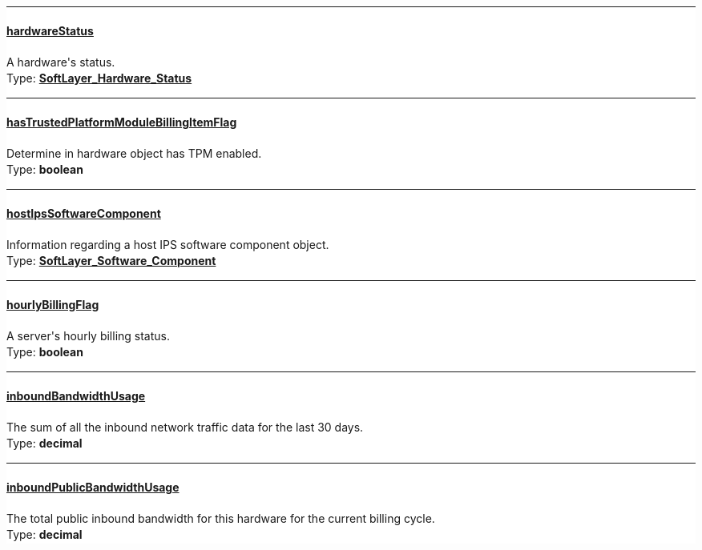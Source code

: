 
</div>
<div class="prop-row">

-----
[hardwareStatus]: #hardwarestatus
#### [hardwareStatus]
A hardware's status.  
<span class="type-label">Type: </span>**<a href='/reference/datatypes/SoftLayer_Hardware_Status'>SoftLayer_Hardware_Status </a>**


</div>
<div class="prop-row">

-----
[hasTrustedPlatformModuleBillingItemFlag]: #hastrustedplatformmodulebillingitemflag
#### [hasTrustedPlatformModuleBillingItemFlag]
Determine in hardware object has TPM enabled.  
<span class="type-label">Type: </span>**boolean**


</div>
<div class="prop-row">

-----
[hostIpsSoftwareComponent]: #hostipssoftwarecomponent
#### [hostIpsSoftwareComponent]
Information regarding a host IPS software component object.  
<span class="type-label">Type: </span>**<a href='/reference/datatypes/SoftLayer_Software_Component'>SoftLayer_Software_Component </a>**


</div>
<div class="prop-row">

-----
[hourlyBillingFlag]: #hourlybillingflag
#### [hourlyBillingFlag]
A server's hourly billing status.  
<span class="type-label">Type: </span>**boolean**


</div>
<div class="prop-row">

-----
[inboundBandwidthUsage]: #inboundbandwidthusage
#### [inboundBandwidthUsage]
The sum of all the inbound network traffic data for the last 30 days.  
<span class="type-label">Type: </span>**decimal**


</div>
<div class="prop-row">

-----
[inboundPublicBandwidthUsage]: #inboundpublicbandwidthusage
#### [inboundPublicBandwidthUsage]
The total public inbound bandwidth for this hardware for the current billing cycle.  
<span class="type-label">Type: </span>**decimal**


[accountId]: #accountid
[bareMetalInstanceFlag]: #baremetalinstanceflag
[domain]: #domain
[fullyQualifiedDomainName]: #fullyqualifieddomainname
[hardwareStatusId]: #hardwarestatusid
[hostname]: #hostname
[id]: #id
[manufacturerSerialNumber]: #manufacturerserialnumber
[notes]: #notes
[postInstallScriptUri]: #postinstallscripturi
[provisionDate]: #provisiondate
[serialNumber]: #serialnumber
[serviceProviderId]: #serviceproviderid
[serviceProviderResourceId]: #serviceproviderresourceid
[account]: #account
[activeComponents]: #activecomponents
[activeNetworkMonitorIncident]: #activenetworkmonitorincident
[allPowerComponents]: #allpowercomponents
[allowedHost]: #allowedhost
[allowedNetworkStorage]: #allowednetworkstorage
[allowedNetworkStorageReplicas]: #allowednetworkstoragereplicas
[antivirusSpywareSoftwareComponent]: #antivirusspywaresoftwarecomponent
[attributes]: #attributes
[averageDailyPublicBandwidthUsage]: #averagedailypublicbandwidthusage
[backendNetworkComponents]: #backendnetworkcomponents
[backendRouters]: #backendrouters
[bandwidthAllocation]: #bandwidthallocation
[bandwidthAllotmentDetail]: #bandwidthallotmentdetail
[benchmarkCertifications]: #benchmarkcertifications
[billingItem]: #billingitem
[billingItemFlag]: #billingitemflag
[blockCancelBecauseDisconnectedFlag]: #blockcancelbecausedisconnectedflag
[businessContinuanceInsuranceFlag]: #businesscontinuanceinsuranceflag
[childrenHardware]: #childrenhardware
[components]: #components
[continuousDataProtectionSoftwareComponent]: #continuousdataprotectionsoftwarecomponent
[currentBillableBandwidthUsage]: #currentbillablebandwidthusage
[datacenter]: #datacenter
[datacenterName]: #datacentername
[daysInSparePool]: #daysinsparepool
[downlinkHardware]: #downlinkhardware
[downlinkNetworkHardware]: #downlinknetworkhardware
[downlinkServers]: #downlinkservers
[downlinkVirtualGuests]: #downlinkvirtualguests
[downstreamHardwareBindings]: #downstreamhardwarebindings
[downstreamNetworkHardware]: #downstreamnetworkhardware
[downstreamNetworkHardwareWithIncidents]: #downstreamnetworkhardwarewithincidents
[downstreamServers]: #downstreamservers
[downstreamVirtualGuests]: #downstreamvirtualguests
[driveControllers]: #drivecontrollers
[evaultNetworkStorage]: #evaultnetworkstorage
[firewallServiceComponent]: #firewallservicecomponent
[fixedConfigurationPreset]: #fixedconfigurationpreset
[frontendNetworkComponents]: #frontendnetworkcomponents
[frontendRouters]: #frontendrouters
[globalIdentifier]: #globalidentifier
[hardDrives]: #harddrives
[hardwareChassis]: #hardwarechassis
[hardwareFunction]: #hardwarefunction
[hardwareFunctionDescription]: #hardwarefunctiondescription
[lastTransaction]: #lasttransaction
[latestNetworkMonitorIncident]: #latestnetworkmonitorincident
[location]: #location
[locationPathString]: #locationpathstring
[lockboxNetworkStorage]: #lockboxnetworkstorage
[managedResourceFlag]: #managedresourceflag
[memory]: #memory
[memoryCapacity]: #memorycapacity
[metricTrackingObject]: #metrictrackingobject
[modules]: #modules
[monitoringRobot]: #monitoringrobot
[monitoringServiceComponent]: #monitoringservicecomponent
[monitoringServiceEligibilityFlag]: #monitoringserviceeligibilityflag
[motherboard]: #motherboard
[networkCards]: #networkcards
[networkComponents]: #networkcomponents
[networkGatewayMember]: #networkgatewaymember
[networkGatewayMemberFlag]: #networkgatewaymemberflag
[networkMonitorAttachedDownHardware]: #networkmonitorattacheddownhardware
[networkMonitorAttachedDownVirtualGuests]: #networkmonitorattacheddownvirtualguests
[networkMonitorIncidents]: #networkmonitorincidents
[networkMonitors]: #networkmonitors
[networkStatus]: #networkstatus
[networkStatusAttribute]: #networkstatusattribute
[networkStorage]: #networkstorage
[networkVlans]: #networkvlans
[nextBillingCycleBandwidthAllocation]: #nextbillingcyclebandwidthallocation
[notesHistory]: #noteshistory
[nvRamCapacity]: #nvramcapacity
[nvRamComponentModels]: #nvramcomponentmodels
[operatingSystem]: #operatingsystem
[operatingSystemReferenceCode]: #operatingsystemreferencecode
[outboundBandwidthUsage]: #outboundbandwidthusage
[outboundPublicBandwidthUsage]: #outboundpublicbandwidthusage
[parentBay]: #parentbay
[parentHardware]: #parenthardware
[pointOfPresenceLocation]: #pointofpresencelocation
[powerComponents]: #powercomponents
[powerSupply]: #powersupply
[primaryBackendNetworkComponent]: #primarybackendnetworkcomponent
[primaryIpAddress]: #primaryipaddress
[primaryNetworkComponent]: #primarynetworkcomponent
[privateNetworkOnlyFlag]: #privatenetworkonlyflag
[processorCoreAmount]: #processorcoreamount
[processorPhysicalCoreAmount]: #processorphysicalcoreamount
[processors]: #processors
[rack]: #rack
[raidControllers]: #raidcontrollers
[recentEvents]: #recentevents
[remoteManagementAccounts]: #remotemanagementaccounts
[remoteManagementComponent]: #remotemanagementcomponent
[resourceConfigurations]: #resourceconfigurations
[resourceGroupMemberReferences]: #resourcegroupmemberreferences
[resourceGroupRoles]: #resourcegrouproles
[resourceGroups]: #resourcegroups
[routers]: #routers
[scaleAssets]: #scaleassets
[securityScanRequests]: #securityscanrequests
[serverRoom]: #serverroom
[serviceProvider]: #serviceprovider
[softwareComponents]: #softwarecomponents
[sparePoolBillingItem]: #sparepoolbillingitem
[sshKeys]: #sshkeys
[storageGroups]: #storagegroups
[storageNetworkComponents]: #storagenetworkcomponents
[tagReferences]: #tagreferences
[topLevelLocation]: #toplevellocation
[upgradeRequest]: #upgraderequest
[uplinkHardware]: #uplinkhardware
[uplinkNetworkComponents]: #uplinknetworkcomponents
[userData]: #userdata
[virtualChassis]: #virtualchassis
[virtualChassisSiblings]: #virtualchassissiblings
[virtualHost]: #virtualhost
[virtualLicenses]: #virtuallicenses
[virtualRack]: #virtualrack
[virtualRackId]: #virtualrackid
[virtualRackName]: #virtualrackname
[virtualizationPlatform]: #virtualizationplatform
[activeComponentCount]: #activecomponentcount
[activeNetworkMonitorIncidentCount]: #activenetworkmonitorincidentcount
[allPowerComponentCount]: #allpowercomponentcount
[allowedNetworkStorageCount]: #allowednetworkstoragecount
[allowedNetworkStorageReplicaCount]: #allowednetworkstoragereplicacount
[attributeCount]: #attributecount
[backendNetworkComponentCount]: #backendnetworkcomponentcount
[backendRouterCount]: #backendroutercount
[benchmarkCertificationCount]: #benchmarkcertificationcount
[childrenHardwareCount]: #childrenhardwarecount
[componentCount]: #componentcount
[downlinkHardwareCount]: #downlinkhardwarecount
[downlinkNetworkHardwareCount]: #downlinknetworkhardwarecount
[downlinkServerCount]: #downlinkservercount
[downlinkVirtualGuestCount]: #downlinkvirtualguestcount
[downstreamHardwareBindingCount]: #downstreamhardwarebindingcount
[downstreamNetworkHardwareCount]: #downstreamnetworkhardwarecount
[downstreamNetworkHardwareWithIncidentCount]: #downstreamnetworkhardwarewithincidentcount
[downstreamServerCount]: #downstreamservercount
[downstreamVirtualGuestCount]: #downstreamvirtualguestcount
[driveControllerCount]: #drivecontrollercount
[evaultNetworkStorageCount]: #evaultnetworkstoragecount
[frontendNetworkComponentCount]: #frontendnetworkcomponentcount
[frontendRouterCount]: #frontendroutercount
[hardDriveCount]: #harddrivecount
[memoryCount]: #memorycount
[moduleCount]: #modulecount
[networkCardCount]: #networkcardcount
[networkComponentCount]: #networkcomponentcount
[networkMonitorAttachedDownHardwareCount]: #networkmonitorattacheddownhardwarecount
[networkMonitorAttachedDownVirtualGuestCount]: #networkmonitorattacheddownvirtualguestcount
[networkMonitorCount]: #networkmonitorcount
[networkMonitorIncidentCount]: #networkmonitorincidentcount
[networkStorageCount]: #networkstoragecount
[networkVlanCount]: #networkvlancount
[notesHistoryCount]: #noteshistorycount
[nvRamComponentModelCount]: #nvramcomponentmodelcount
[powerComponentCount]: #powercomponentcount
[powerSupplyCount]: #powersupplycount
[processorCount]: #processorcount
[raidControllerCount]: #raidcontrollercount
[recentEventCount]: #recenteventcount
[remoteManagementAccountCount]: #remotemanagementaccountcount
[resourceConfigurationCount]: #resourceconfigurationcount
[resourceGroupCount]: #resourcegroupcount
[resourceGroupMemberReferenceCount]: #resourcegroupmemberreferencecount
[resourceGroupRoleCount]: #resourcegrouprolecount
[routerCount]: #routercount
[scaleAssetCount]: #scaleassetcount
[securityScanRequestCount]: #securityscanrequestcount
[softwareComponentCount]: #softwarecomponentcount
[sshKeyCount]: #sshkeycount
[storageGroupCount]: #storagegroupcount
[storageNetworkComponentCount]: #storagenetworkcomponentcount
[tagReferenceCount]: #tagreferencecount
[uplinkNetworkComponentCount]: #uplinknetworkcomponentcount
[userDataCount]: #userdatacount
[virtualChassisSiblingCount]: #virtualchassissiblingcount
[virtualLicenseCount]: #virtuallicensecount